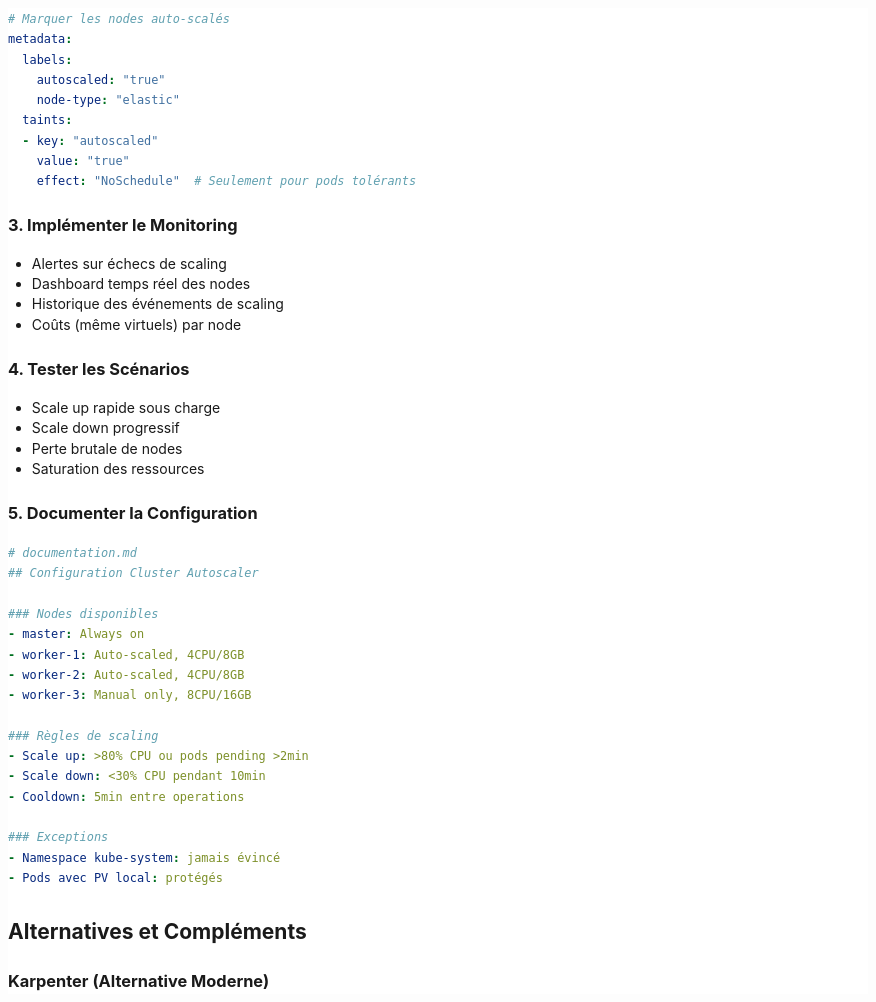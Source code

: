 ```yaml
# Marquer les nodes auto-scalés
metadata:
  labels:
    autoscaled: "true"
    node-type: "elastic"
  taints:
  - key: "autoscaled"
    value: "true"
    effect: "NoSchedule"  # Seulement pour pods tolérants
```

### 3. Implémenter le Monitoring

- Alertes sur échecs de scaling
- Dashboard temps réel des nodes
- Historique des événements de scaling
- Coûts (même virtuels) par node

### 4. Tester les Scénarios

- Scale up rapide sous charge
- Scale down progressif
- Perte brutale de nodes
- Saturation des ressources

### 5. Documenter la Configuration

```yaml
# documentation.md
## Configuration Cluster Autoscaler

### Nodes disponibles
- master: Always on
- worker-1: Auto-scaled, 4CPU/8GB
- worker-2: Auto-scaled, 4CPU/8GB
- worker-3: Manual only, 8CPU/16GB

### Règles de scaling
- Scale up: >80% CPU ou pods pending >2min
- Scale down: <30% CPU pendant 10min
- Cooldown: 5min entre operations

### Exceptions
- Namespace kube-system: jamais évincé
- Pods avec PV local: protégés
```

## Alternatives et Compléments

### Karpenter (Alternative Moderne)
